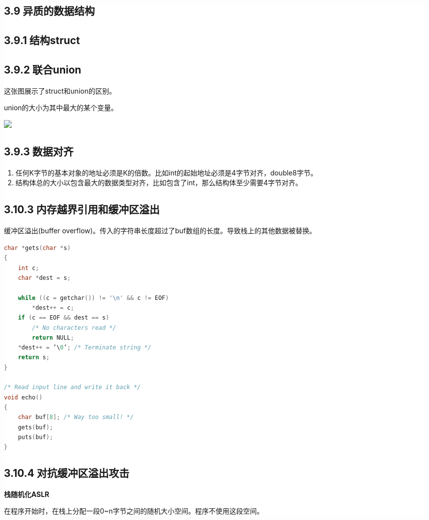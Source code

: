 ## 3.9 异质的数据结构

## 3.9.1 结构struct

## 3.9.2 联合union

这张图展示了struct和union的区别。

union的大小为其中最大的某个变量。

![](https://xyc-1316422823.cos.ap-shanghai.myqcloud.com/20240717224812.png)

## 3.9.3 数据对齐

1. 任何K字节的基本对象的地址必须是K的倍数。比如int的起始地址必须是4字节对齐，double8字节。
2. 结构体总的大小以包含最大的数据类型对齐，比如包含了int，那么结构体至少需要4字节对齐。

## 3.10.3 内存越界引用和缓冲区溢出

缓冲区溢出(buffer overflow)。传入的字符串长度超过了buf数组的长度。导致栈上的其他数据被替换。

```c++
char *gets(char *s)
{
	int c;
	char *dest = s;

	while ((c = getchar()) != '\n' && c != EOF)
		*dest++ = c;
	if (c == EOF && dest == s)
		/* No characters read */
		return NULL;
	*dest++ = ’\0’; /* Terminate string */
	return s;
}

/* Read input line and write it back */
void echo()
{
	char buf[8]; /* Way too small! */
	gets(buf);
	puts(buf);
}
```

## 3.10.4 对抗缓冲区溢出攻击

**栈随机化ASLR**

在程序开始时，在栈上分配一段0~n字节之间的随机大小空间。程序不使用这段空间。
